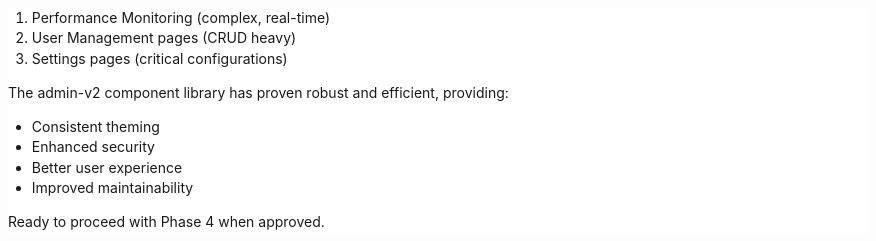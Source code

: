 1. Performance Monitoring (complex, real-time)
2. User Management pages (CRUD heavy)
3. Settings pages (critical configurations)

The admin-v2 component library has proven robust and efficient, providing:
- Consistent theming
- Enhanced security
- Better user experience
- Improved maintainability

Ready to proceed with Phase 4 when approved.